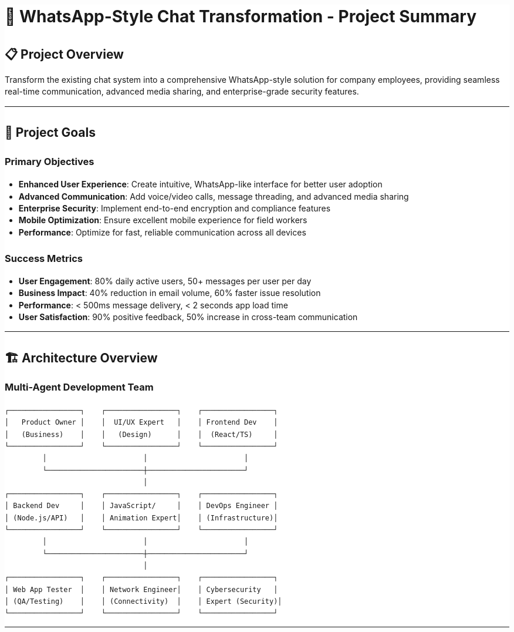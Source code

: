 # 🚀 WhatsApp-Style Chat Transformation - Project Summary

## 📋 **Project Overview**

Transform the existing chat system into a comprehensive WhatsApp-style solution for company employees, providing seamless real-time communication, advanced media sharing, and enterprise-grade security features.

---

## 🎯 **Project Goals**

### **Primary Objectives**
- **Enhanced User Experience**: Create intuitive, WhatsApp-like interface for better user adoption
- **Advanced Communication**: Add voice/video calls, message threading, and advanced media sharing
- **Enterprise Security**: Implement end-to-end encryption and compliance features
- **Mobile Optimization**: Ensure excellent mobile experience for field workers
- **Performance**: Optimize for fast, reliable communication across all devices

### **Success Metrics**
- **User Engagement**: 80% daily active users, 50+ messages per user per day
- **Business Impact**: 40% reduction in email volume, 60% faster issue resolution
- **Performance**: < 500ms message delivery, < 2 seconds app load time
- **User Satisfaction**: 90% positive feedback, 50% increase in cross-team communication

---

## 🏗️ **Architecture Overview**

### **Multi-Agent Development Team**
```
┌─────────────────┐    ┌─────────────────┐    ┌─────────────────┐
│   Product Owner │    │  UI/UX Expert   │    │ Frontend Dev    │
│   (Business)    │    │   (Design)      │    │  (React/TS)     │
└─────────────────┘    └─────────────────┘    └─────────────────┘
         │                       │                       │
         └───────────────────────┼───────────────────────┘
                                 │
┌─────────────────┐    ┌─────────────────┐    ┌─────────────────┐
│ Backend Dev     │    │ JavaScript/     │    │ DevOps Engineer │
│ (Node.js/API)   │    │ Animation Expert│    │ (Infrastructure)│
└─────────────────┘    └─────────────────┘    └─────────────────┘
         │                       │                       │
         └───────────────────────┼───────────────────────┘
                                 │
┌─────────────────┐    ┌─────────────────┐    ┌─────────────────┐
│ Web App Tester  │    │ Network Engineer│    │ Cybersecurity   │
│ (QA/Testing)    │    │ (Connectivity)  │    │ Expert (Security)│
└─────────────────┘    └─────────────────┘    └─────────────────┘
```

---